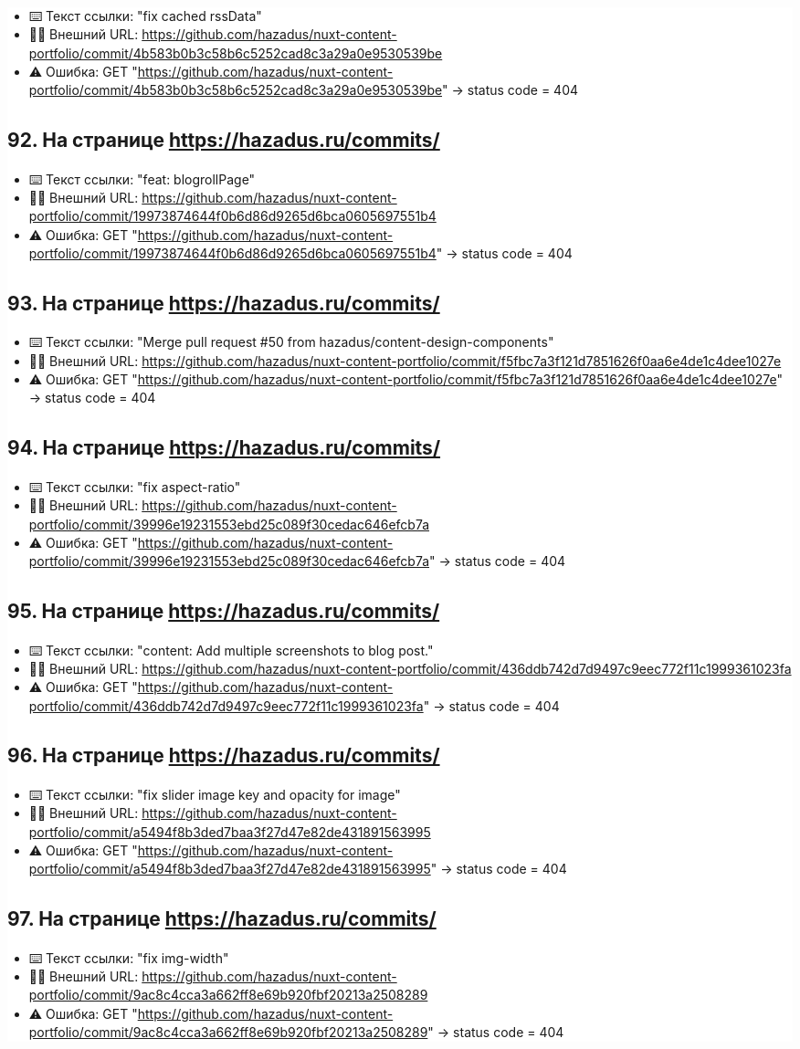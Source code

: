 - ⌨️ Текст ссылки: "fix cached rssData"
- ⛓️‍💥 Внешний URL: https://github.com/hazadus/nuxt-content-portfolio/commit/4b583b0b3c58b6c5252cad8c3a29a0e9530539be
- ⚠️ Ошибка: GET "https://github.com/hazadus/nuxt-content-portfolio/commit/4b583b0b3c58b6c5252cad8c3a29a0e9530539be" → status code = 404

## 92. На странице https://hazadus.ru/commits/

- ⌨️ Текст ссылки: "feat: blogrollPage"
- ⛓️‍💥 Внешний URL: https://github.com/hazadus/nuxt-content-portfolio/commit/19973874644f0b6d86d9265d6bca0605697551b4
- ⚠️ Ошибка: GET "https://github.com/hazadus/nuxt-content-portfolio/commit/19973874644f0b6d86d9265d6bca0605697551b4" → status code = 404

## 93. На странице https://hazadus.ru/commits/

- ⌨️ Текст ссылки: "Merge pull request #50 from hazadus/content-design-components"
- ⛓️‍💥 Внешний URL: https://github.com/hazadus/nuxt-content-portfolio/commit/f5fbc7a3f121d7851626f0aa6e4de1c4dee1027e
- ⚠️ Ошибка: GET "https://github.com/hazadus/nuxt-content-portfolio/commit/f5fbc7a3f121d7851626f0aa6e4de1c4dee1027e" → status code = 404

## 94. На странице https://hazadus.ru/commits/

- ⌨️ Текст ссылки: "fix aspect-ratio"
- ⛓️‍💥 Внешний URL: https://github.com/hazadus/nuxt-content-portfolio/commit/39996e19231553ebd25c089f30cedac646efcb7a
- ⚠️ Ошибка: GET "https://github.com/hazadus/nuxt-content-portfolio/commit/39996e19231553ebd25c089f30cedac646efcb7a" → status code = 404

## 95. На странице https://hazadus.ru/commits/

- ⌨️ Текст ссылки: "content: Add multiple screenshots to blog post."
- ⛓️‍💥 Внешний URL: https://github.com/hazadus/nuxt-content-portfolio/commit/436ddb742d7d9497c9eec772f11c1999361023fa
- ⚠️ Ошибка: GET "https://github.com/hazadus/nuxt-content-portfolio/commit/436ddb742d7d9497c9eec772f11c1999361023fa" → status code = 404

## 96. На странице https://hazadus.ru/commits/

- ⌨️ Текст ссылки: "fix slider image key and opacity for image"
- ⛓️‍💥 Внешний URL: https://github.com/hazadus/nuxt-content-portfolio/commit/a5494f8b3ded7baa3f27d47e82de431891563995
- ⚠️ Ошибка: GET "https://github.com/hazadus/nuxt-content-portfolio/commit/a5494f8b3ded7baa3f27d47e82de431891563995" → status code = 404

## 97. На странице https://hazadus.ru/commits/

- ⌨️ Текст ссылки: "fix img-width"
- ⛓️‍💥 Внешний URL: https://github.com/hazadus/nuxt-content-portfolio/commit/9ac8c4cca3a662ff8e69b920fbf20213a2508289
- ⚠️ Ошибка: GET "https://github.com/hazadus/nuxt-content-portfolio/commit/9ac8c4cca3a662ff8e69b920fbf20213a2508289" → status code = 404
